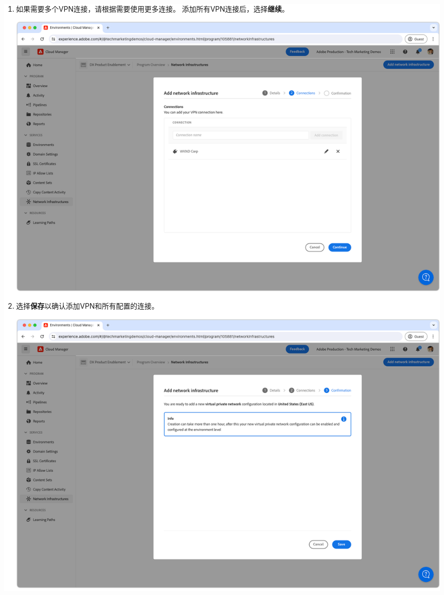 1. 如果需要多个VPN连接，请根据需要使用更多连接。 添加所有VPN连接后，选择&#x200B;__继续__。

   ![配置VPN连接](./assets/vpn/connections.png)

1. 选择&#x200B;__保存__&#x200B;以确认添加VPN和所有配置的连接。

   ![确认VPN创建](./assets/vpn/confirmation.png)
